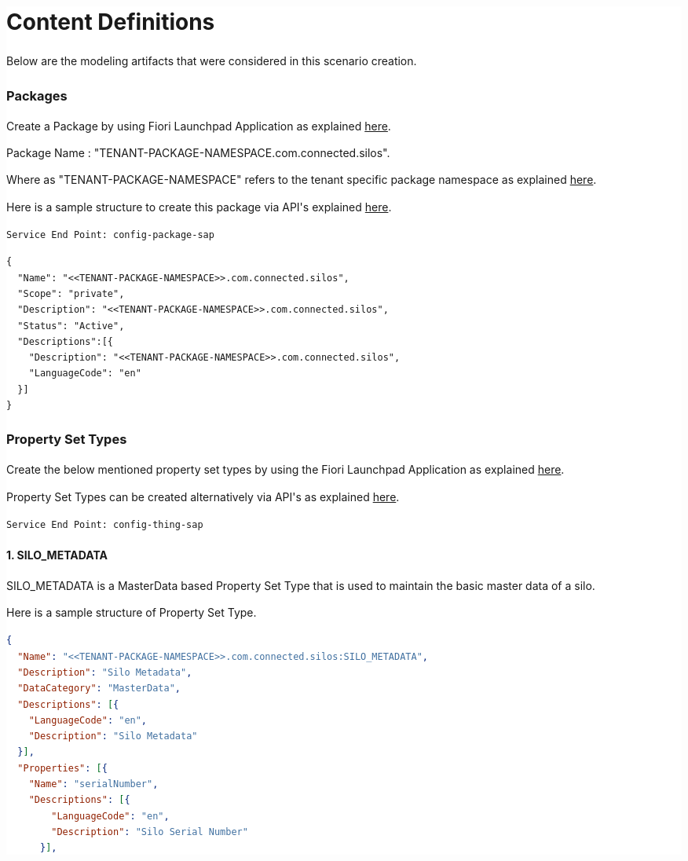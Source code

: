 # Content Definitions

Below are the modeling artifacts that were considered in this scenario creation.

### Packages

Create a Package by using Fiori Launchpad Application as explained [here](https://help.sap.com/viewer/e057ad687acc4d2d8f2893609aff248b/1905a/en-US/5ba36c7bc9af4576997f72d6dddfc951.html).

Package Name : "TENANT-PACKAGE-NAMESPACE.com.connected.silos".

Where as "TENANT-PACKAGE-NAMESPACE" refers to the tenant specific package namespace as explained [here](https://help.sap.com/viewer/080fabc6cae6423fb45fca7752adb61e/1905a/en-US/462b49382316427aa59fe671a75fa39e.html).

Here is a sample structure to create this package via API's explained [here](https://help.sap.com/viewer/080fabc6cae6423fb45fca7752adb61e/1905a/en-US/72815137035e48e0ac38e50934e718df.html).

```
Service End Point: config-package-sap
```
```
{
  "Name": "<<TENANT-PACKAGE-NAMESPACE>>.com.connected.silos",
  "Scope": "private",
  "Description": "<<TENANT-PACKAGE-NAMESPACE>>.com.connected.silos",
  "Status": "Active",
  "Descriptions":[{
	"Description": "<<TENANT-PACKAGE-NAMESPACE>>.com.connected.silos",
	"LanguageCode": "en"
  }]
}
```

### Property Set Types

Create the below mentioned property set types by using the Fiori Launchpad Application as explained [here](https://help.sap.com/viewer/e057ad687acc4d2d8f2893609aff248b/1905a/en-US/2ad2ba3b5702479987d330d16a200051.html).

Property Set Types can be created alternatively via API's as explained [here](https://help.sap.com/viewer/080fabc6cae6423fb45fca7752adb61e/1905a/en-US/7e40790cad924439be08981c745f615b.html).

```
Service End Point: config-thing-sap
```
#### 1. SILO_METADATA
SILO_METADATA is a MasterData based Property Set Type that is used to maintain the basic master data of a silo.

Here is a sample structure of Property Set Type.

```json
{
  "Name": "<<TENANT-PACKAGE-NAMESPACE>>.com.connected.silos:SILO_METADATA",
  "Description": "Silo Metadata",
  "DataCategory": "MasterData",
  "Descriptions": [{
    "LanguageCode": "en",
    "Description": "Silo Metadata"
  }],
  "Properties": [{
    "Name": "serialNumber",
    "Descriptions": [{
        "LanguageCode": "en",
        "Description": "Silo Serial Number"
      }],
```